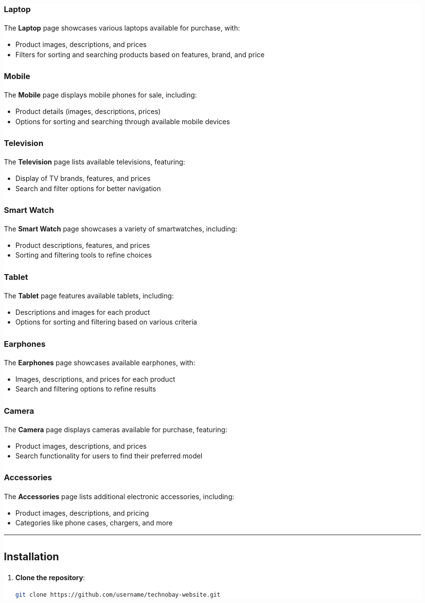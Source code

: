### Laptop
The **Laptop** page showcases various laptops available for purchase, with:
- Product images, descriptions, and prices
- Filters for sorting and searching products based on features, brand, and price

### Mobile
The **Mobile** page displays mobile phones for sale, including:
- Product details (images, descriptions, prices)
- Options for sorting and searching through available mobile devices

### Television
The **Television** page lists available televisions, featuring:
- Display of TV brands, features, and prices
- Search and filter options for better navigation

### Smart Watch
The **Smart Watch** page showcases a variety of smartwatches, including:
- Product descriptions, features, and prices
- Sorting and filtering tools to refine choices

### Tablet
The **Tablet** page features available tablets, including:
- Descriptions and images for each product
- Options for sorting and filtering based on various criteria

### Earphones
The **Earphones** page showcases available earphones, with:
- Images, descriptions, and prices for each product
- Search and filtering options to refine results

### Camera
The **Camera** page displays cameras available for purchase, featuring:
- Product images, descriptions, and prices
- Search functionality for users to find their preferred model

### Accessories
The **Accessories** page lists additional electronic accessories, including:
- Product images, descriptions, and pricing
- Categories like phone cases, chargers, and more

---

## Installation

1. **Clone the repository**:
    ```bash
    git clone https://github.com/username/technobay-website.git
    ```
